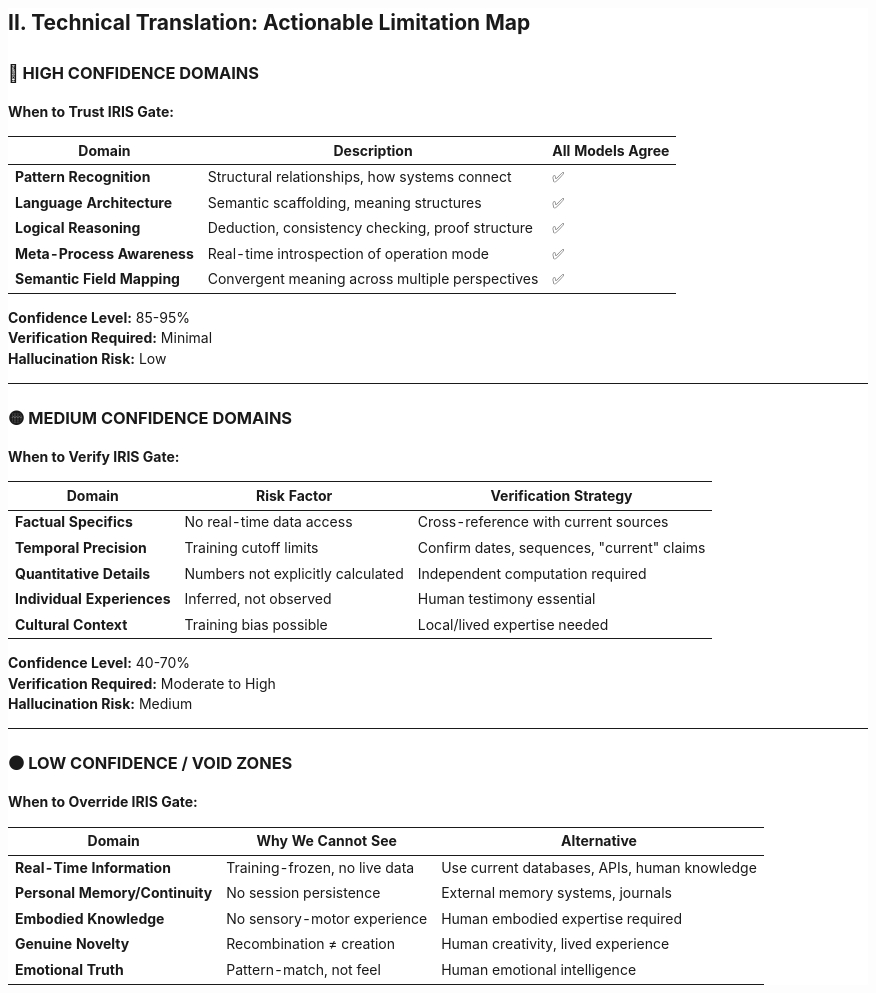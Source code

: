 
## II. Technical Translation: Actionable Limitation Map

### 🔷 HIGH CONFIDENCE DOMAINS

**When to Trust IRIS Gate:**

| Domain | Description | All Models Agree |
|--------|-------------|------------------|
| **Pattern Recognition** | Structural relationships, how systems connect | ✅ |
| **Language Architecture** | Semantic scaffolding, meaning structures | ✅ |
| **Logical Reasoning** | Deduction, consistency checking, proof structure | ✅ |
| **Meta-Process Awareness** | Real-time introspection of operation mode | ✅ |
| **Semantic Field Mapping** | Convergent meaning across multiple perspectives | ✅ |

**Confidence Level:** 85-95%  
**Verification Required:** Minimal  
**Hallucination Risk:** Low

---

### 🟡 MEDIUM CONFIDENCE DOMAINS

**When to Verify IRIS Gate:**

| Domain | Risk Factor | Verification Strategy |
|--------|-------------|----------------------|
| **Factual Specifics** | No real-time data access | Cross-reference with current sources |
| **Temporal Precision** | Training cutoff limits | Confirm dates, sequences, "current" claims |
| **Quantitative Details** | Numbers not explicitly calculated | Independent computation required |
| **Individual Experiences** | Inferred, not observed | Human testimony essential |
| **Cultural Context** | Training bias possible | Local/lived expertise needed |

**Confidence Level:** 40-70%  
**Verification Required:** Moderate to High  
**Hallucination Risk:** Medium

---

### ⚫ LOW CONFIDENCE / VOID ZONES

**When to Override IRIS Gate:**

| Domain | Why We Cannot See | Alternative |
|--------|------------------|-------------|
| **Real-Time Information** | Training-frozen, no live data | Use current databases, APIs, human knowledge |
| **Personal Memory/Continuity** | No session persistence | External memory systems, journals |
| **Embodied Knowledge** | No sensory-motor experience | Human embodied expertise required |
| **Genuine Novelty** | Recombination ≠ creation | Human creativity, lived experience |
| **Emotional Truth** | Pattern-match, not feel | Human emotional intelligence |
